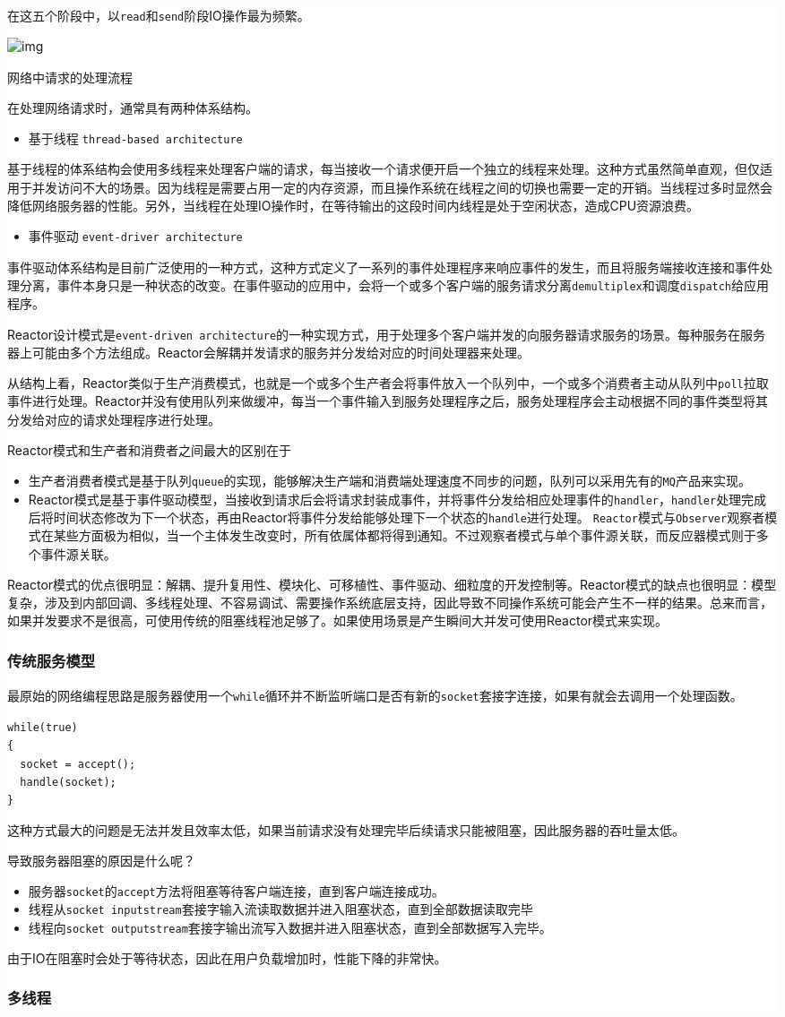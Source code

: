 在这五个阶段中，以`read`和`send`阶段IO操作最为频繁。

![img](https://github.com/hello-sources/Relative_Things/blob/master/img/Linux_OS_img/5.png?raw=true)

网络中请求的处理流程

在处理网络请求时，通常具有两种体系结构。

- 基于线程 `thread-based architecture` 

基于线程的体系结构会使用多线程来处理客户端的请求，每当接收一个请求便开启一个独立的线程来处理。这种方式虽然简单直观，但仅适用于并发访问不大的场景。因为线程是需要占用一定的内存资源，而且操作系统在线程之间的切换也需要一定的开销。当线程过多时显然会降低网络服务器的性能。另外，当线程在处理IO操作时，在等待输出的这段时间内线程是处于空闲状态，造成CPU资源浪费。

- 事件驱动 `event-driver architecture` 

事件驱动体系结构是目前广泛使用的一种方式，这种方式定义了一系列的事件处理程序来响应事件的发生，而且将服务端接收连接和事件处理分离，事件本身只是一种状态的改变。在事件驱动的应用中，会将一个或多个客户端的服务请求分离`demultiplex`和调度`dispatch`给应用程序。

Reactor设计模式是`event-driven architecture`的一种实现方式，用于处理多个客户端并发的向服务器请求服务的场景。每种服务在服务器上可能由多个方法组成。Reactor会解耦并发请求的服务并分发给对应的时间处理器来处理。

从结构上看，Reactor类似于生产消费模式，也就是一个或多个生产者会将事件放入一个队列中，一个或多个消费者主动从队列中`poll`拉取事件进行处理。Reactor并没有使用队列来做缓冲，每当一个事件输入到服务处理程序之后，服务处理程序会主动根据不同的事件类型将其分发给对应的请求处理程序进行处理。

Reactor模式和生产者和消费者之间最大的区别在于

- 生产者消费者模式是基于队列`queue`的实现，能够解决生产端和消费端处理速度不同步的问题，队列可以采用先有的`MQ`产品来实现。
- Reactor模式是基于事件驱动模型，当接收到请求后会将请求封装成事件，并将事件分发给相应处理事件的`handler`，`handler`处理完成后将时间状态修改为下一个状态，再由Reactor将事件分发给能够处理下一个状态的`handle`进行处理。
   `Reactor`模式与`Observer`观察者模式在某些方面极为相似，当一个主体发生改变时，所有依属体都将得到通知。不过观察者模式与单个事件源关联，而反应器模式则于多个事件源关联。

Reactor模式的优点很明显：解耦、提升复用性、模块化、可移植性、事件驱动、细粒度的开发控制等。Reactor模式的缺点也很明显：模型复杂，涉及到内部回调、多线程处理、不容易调试、需要操作系统底层支持，因此导致不同操作系统可能会产生不一样的结果。总来而言，如果并发要求不是很高，可使用传统的阻塞线程池足够了。如果使用场景是产生瞬间大并发可使用Reactor模式来实现。

### 传统服务模型

最原始的网络编程思路是服务器使用一个`while`循环并不断监听端口是否有新的`socket`套接字连接，如果有就会去调用一个处理函数。



```shell
while(true)
{
  socket = accept();
  handle(socket);
}
```

这种方式最大的问题是无法并发且效率太低，如果当前请求没有处理完毕后续请求只能被阻塞，因此服务器的吞吐量太低。

导致服务器阻塞的原因是什么呢？

- 服务器`socket`的`accept`方法将阻塞等待客户端连接，直到客户端连接成功。
- 线程从`socket inputstream`套接字输入流读取数据并进入阻塞状态，直到全部数据读取完毕
- 线程向`socket outputstream`套接字输出流写入数据并进入阻塞状态，直到全部数据写入完毕。

由于IO在阻塞时会处于等待状态，因此在用户负载增加时，性能下降的非常快。

### 多线程
